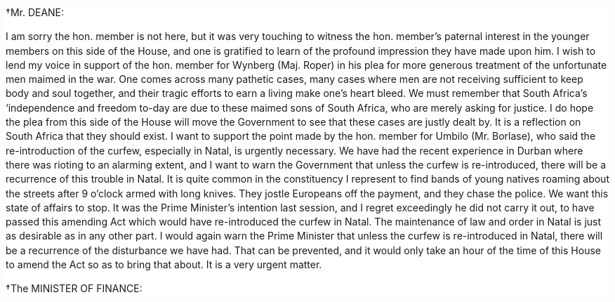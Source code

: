 </speech>

<speech by="#deane">

<from><span class="col_49-50" refersTo="page_0052"/>&#x2020;Mr. <person refersTo="hansard_za">DEANE</person>:</from>

<p>I am sorry the hon. member is not here, but it was very touching to witness the hon. member&#x2019;s paternal interest in the younger members on this side of the House, and one is gratified to learn of the profound impression they have made upon him. I wish to lend my voice in support of the hon. member for Wynberg (Maj. Roper) in his plea for more generous treatment of the unfortunate men maimed in the war. One comes across many pathetic cases, many cases where men are not receiving sufficient to keep body and soul together, and their tragic efforts to earn a living make one&#x2019;s heart bleed. We must remember that South Africa&#x2019;s &#x2018;independence and freedom to-day are due to these maimed sons of South Africa, who are merely asking for justice. I do hope the plea from this side of the House will move the Government to see that these cases are justly dealt by. It is a reflection on South Africa that they should exist. I want to support the point made by the hon. member for Umbilo (Mr. Borlase), who said the re-introduction of the curfew, especially in Natal, is urgently necessary. We have had the recent experience in Durban where there was rioting to an alarming extent, and I want to warn the Government that unless the curfew is re-introduced, there will be a recurrence of this trouble in Natal. It is quite common in the constituency I represent to find bands of young natives roaming about the streets after 9 o&#x2019;clock armed with long knives. They jostle Europeans off the payment, and they chase the police. We want this state of affairs to stop. It was the Prime Minister&#x2019;s intention last session, and I regret exceedingly he did not carry it out, to have passed this amending Act which would have re-introduced the curfew in Natal. The maintenance of law and order in Natal is just as desirable as in any other part. I would again warn the Prime Minister that unless the curfew is re-introduced in Natal, there will be a recurrence of the disturbance we have had. That can be prevented, and it would only take an hour of the time of this House to amend the Act so as to bring that about. It is a very urgent matter.</p>

</speech>

<speech by="#minister_of_finance">

<from>&#x2020;The <person refersTo="hansard_za">MINISTER OF FINANCE</person>:</from>
